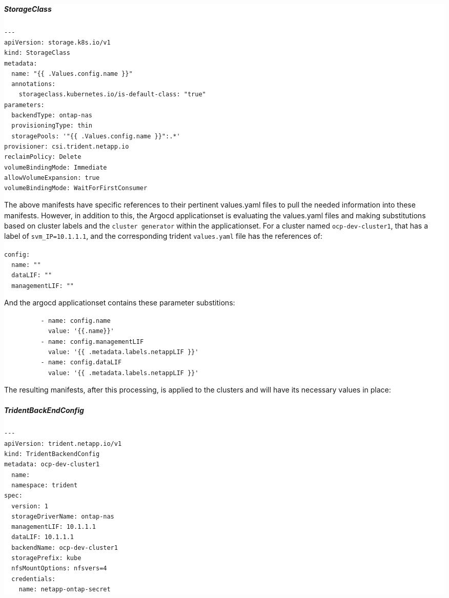 ##### *StorageClass*

```
---
apiVersion: storage.k8s.io/v1
kind: StorageClass
metadata:
  name: "{{ .Values.config.name }}"
  annotations: 
    storageclass.kubernetes.io/is-default-class: "true"  
parameters:
  backendType: ontap-nas
  provisioningType: thin
  storagePools: '"{{ .Values.config.name }}":.*'
provisioner: csi.trident.netapp.io
reclaimPolicy: Delete
volumeBindingMode: Immediate
allowVolumeExpansion: true
volumeBindingMode: WaitForFirstConsumer
```

The above manifests have specific references to their pertinent values.yaml files to pull the needed information into these manifests. However, in addition to this, the Argocd applicationset is evaluating the values.yaml files and making substitutions based on cluster labels and the `cluster generator` within the applicationset.
For a cluster named `ocp-dev-cluster1`, that has a label of `svm_IP=10.1.1.1`, and the corresponding trident `values.yaml` file has the references of:

```
config:
  name: ""
  dataLIF: ""
  managementLIF: ""
```

And the argocd applicationset contains these parameter substitions:

```
          - name: config.name
            value: '{{.name}}'
          - name: config.managementLIF
            value: '{{ .metadata.labels.netappLIF }}'
          - name: config.dataLIF
            value: '{{ .metadata.labels.netappLIF }}'
```

The resulting manifests, after this processing, is applied to the clusters and will have its necessary values in place:

##### *TridentBackEndConfig*

```
---
apiVersion: trident.netapp.io/v1
kind: TridentBackendConfig
metadata: ocp-dev-cluster1
  name: 
  namespace: trident
spec:
  version: 1
  storageDriverName: ontap-nas
  managementLIF: 10.1.1.1
  dataLIF: 10.1.1.1
  backendName: ocp-dev-cluster1
  storagePrefix: kube
  nfsMountOptions: nfsvers=4
  credentials:
    name: netapp-ontap-secret
```